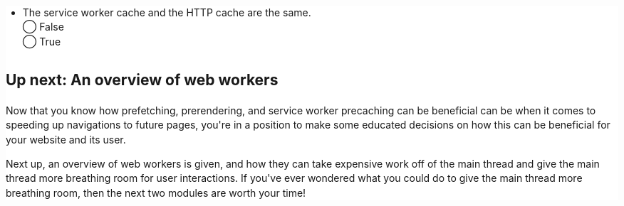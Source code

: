 - The service worker cache and the HTTP cache are the same.  
  ◯ False  
  ◯ True

## Up next: An overview of web workers

Now that you know how prefetching, prerendering, and service worker precaching
can be beneficial can be when it comes to speeding up navigations to future
pages, you're in a position to make some educated decisions on how this can be
beneficial for your website and its user.

Next up, an overview of web workers is given, and how they can take expensive
work off of the main thread and give the main thread more breathing room for
user interactions. If you've ever wondered what you could do to give the main
thread more breathing room, then the next two modules are worth your time!
